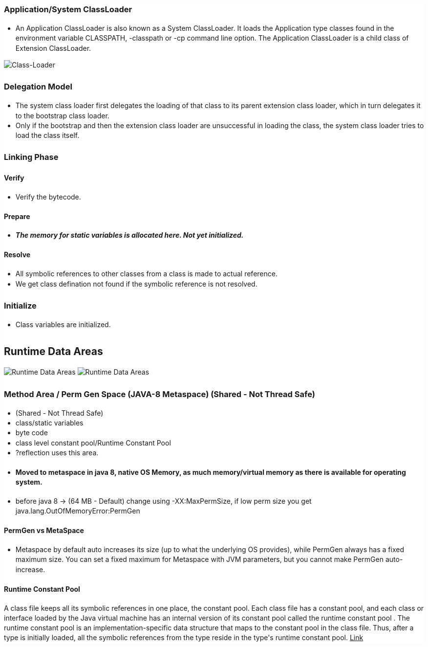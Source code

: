 ### Application/System ClassLoader
-  An Application ClassLoader is also known as a System ClassLoader. It loads the Application type classes found in the environment variable CLASSPATH, -classpath or -cp command line option. The Application ClassLoader is a child class of Extension ClassLoader.

![Class-Loader](res/class_loader_java.PNG)
### Delegation Model
- The system class loader first delegates the loading of that class to its parent extension class loader, which in turn delegates it to the bootstrap class loader.
- Only if the bootstrap and then the extension class loader are unsuccessful in loading the class, the system class loader tries to load the class itself.
### Linking Phase
#### Verify
- Verify the bytecode.
#### Prepare
- ***The memory for static variables is allocated here. Not yet initialized.***
#### Resolve
- All symbolic references to other classes from a class is made to actual reference.
- We get class defination not found if the symbolic reference is not resolved.
### Initialize
- Class variables are initialized.

## Runtime Data Areas
![Runtime Data Areas](res/method_heap_area_java.PNG)
![Runtime Data Areas](res/register_stack_java.PNG)

### Method Area / Perm Gen Space (JAVA-8 Metaspace) (Shared - Not Thread Safe) 
- (Shared - Not Thread Safe)
- class/static variables
- byte code
- class level constant pool/Runtime Constant Pool
- ?reflection uses this area.
- #### Moved to metaspace in java 8, native OS Memory, as much memory/virtual memory as there is available for operating system.
- before java 8 -> (64 MB - Default) change using -XX:MaxPermSize, if low perm size you get java.lang.OutOfMemoryError:PermGen


#### PermGen vs MetaSpace
- Metaspace by default auto increases its size (up to what the underlying OS provides), while PermGen always has a fixed maximum size. You can set a fixed maximum for Metaspace with JVM parameters, but you cannot make PermGen auto-increase.

#### Runtime Constant Pool
A class file keeps all its symbolic references in one place, the constant pool. Each class file has a constant pool, and each class or interface loaded by the Java virtual machine has an internal version of its constant pool called the runtime constant pool . The runtime constant pool is an implementation-specific data structure that maps to the constant pool in the class file. Thus, after a type is initially loaded, all the symbolic references from the type reside in the type's runtime constant pool.
[Link](https://blog.jamesdbloom.com/JVMInternals.html#constant_pool)
